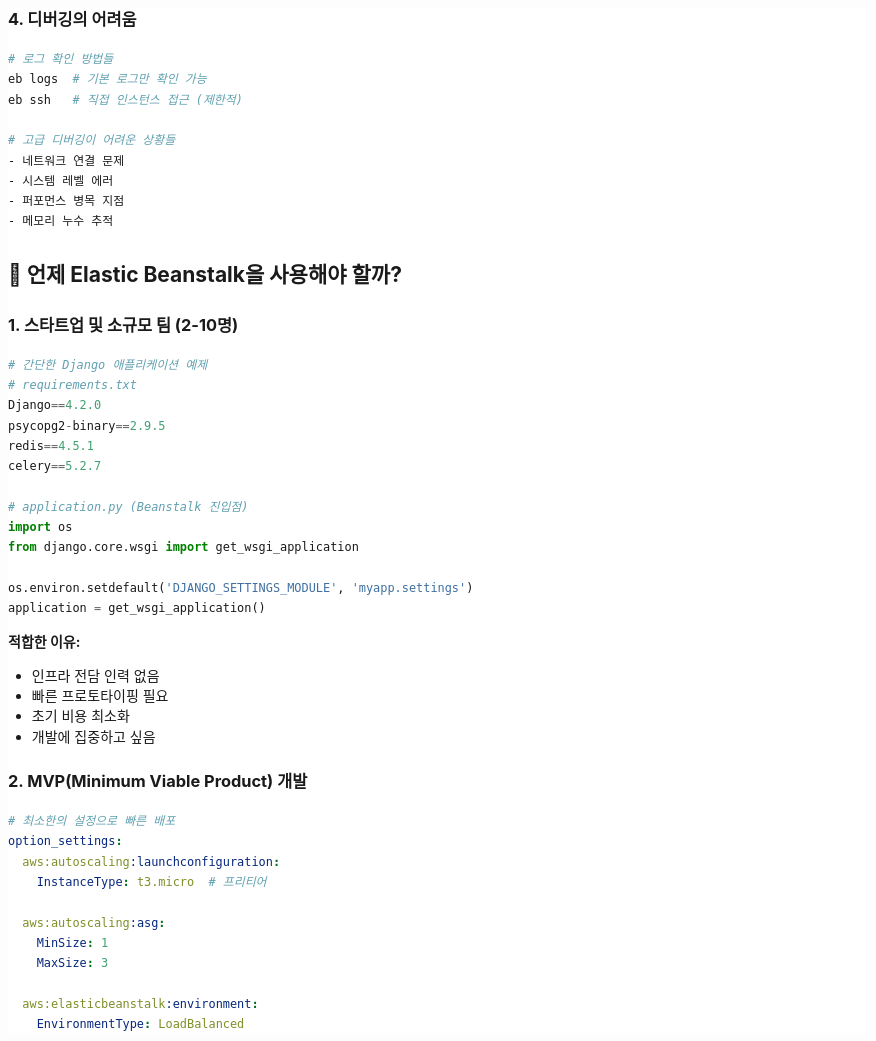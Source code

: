 ### 4. 디버깅의 어려움

```bash
# 로그 확인 방법들
eb logs  # 기본 로그만 확인 가능
eb ssh   # 직접 인스턴스 접근 (제한적)

# 고급 디버깅이 어려운 상황들
- 네트워크 연결 문제
- 시스템 레벨 에러
- 퍼포먼스 병목 지점
- 메모리 누수 추적
```

## 🎯 언제 Elastic Beanstalk을 사용해야 할까?

### 1. 스타트업 및 소규모 팀 (2-10명)

```python
# 간단한 Django 애플리케이션 예제
# requirements.txt
Django==4.2.0
psycopg2-binary==2.9.5
redis==4.5.1
celery==5.2.7

# application.py (Beanstalk 진입점)
import os
from django.core.wsgi import get_wsgi_application

os.environ.setdefault('DJANGO_SETTINGS_MODULE', 'myapp.settings')
application = get_wsgi_application()
```

**적합한 이유:**
- 인프라 전담 인력 없음
- 빠른 프로토타이핑 필요
- 초기 비용 최소화
- 개발에 집중하고 싶음

### 2. MVP(Minimum Viable Product) 개발

```yaml
# 최소한의 설정으로 빠른 배포
option_settings:
  aws:autoscaling:launchconfiguration:
    InstanceType: t3.micro  # 프리티어
    
  aws:autoscaling:asg:
    MinSize: 1
    MaxSize: 3
    
  aws:elasticbeanstalk:environment:
    EnvironmentType: LoadBalanced
```
